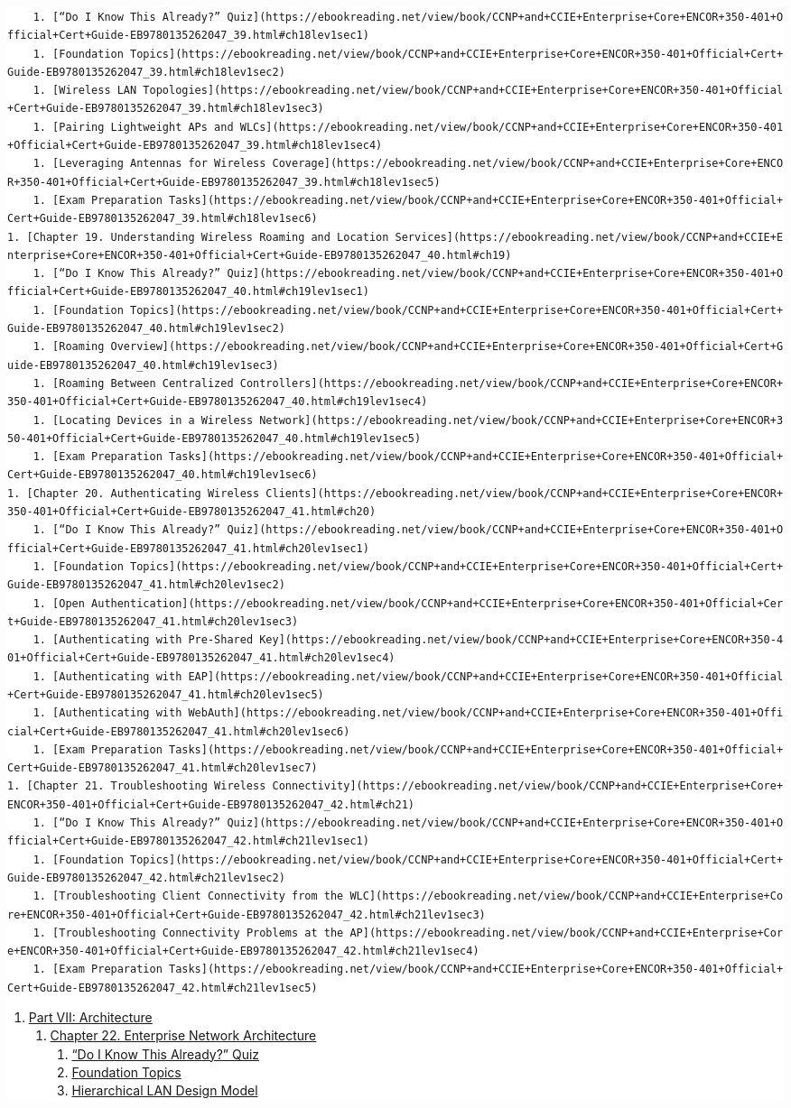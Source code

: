         1. [“Do I Know This Already?” Quiz](https://ebookreading.net/view/book/CCNP+and+CCIE+Enterprise+Core+ENCOR+350-401+Official+Cert+Guide-EB9780135262047_39.html#ch18lev1sec1)
        1. [Foundation Topics](https://ebookreading.net/view/book/CCNP+and+CCIE+Enterprise+Core+ENCOR+350-401+Official+Cert+Guide-EB9780135262047_39.html#ch18lev1sec2)
        1. [Wireless LAN Topologies](https://ebookreading.net/view/book/CCNP+and+CCIE+Enterprise+Core+ENCOR+350-401+Official+Cert+Guide-EB9780135262047_39.html#ch18lev1sec3)
        1. [Pairing Lightweight APs and WLCs](https://ebookreading.net/view/book/CCNP+and+CCIE+Enterprise+Core+ENCOR+350-401+Official+Cert+Guide-EB9780135262047_39.html#ch18lev1sec4)
        1. [Leveraging Antennas for Wireless Coverage](https://ebookreading.net/view/book/CCNP+and+CCIE+Enterprise+Core+ENCOR+350-401+Official+Cert+Guide-EB9780135262047_39.html#ch18lev1sec5)
        1. [Exam Preparation Tasks](https://ebookreading.net/view/book/CCNP+and+CCIE+Enterprise+Core+ENCOR+350-401+Official+Cert+Guide-EB9780135262047_39.html#ch18lev1sec6)
    1. [Chapter 19. Understanding Wireless Roaming and Location Services](https://ebookreading.net/view/book/CCNP+and+CCIE+Enterprise+Core+ENCOR+350-401+Official+Cert+Guide-EB9780135262047_40.html#ch19)
        1. [“Do I Know This Already?” Quiz](https://ebookreading.net/view/book/CCNP+and+CCIE+Enterprise+Core+ENCOR+350-401+Official+Cert+Guide-EB9780135262047_40.html#ch19lev1sec1)
        1. [Foundation Topics](https://ebookreading.net/view/book/CCNP+and+CCIE+Enterprise+Core+ENCOR+350-401+Official+Cert+Guide-EB9780135262047_40.html#ch19lev1sec2)
        1. [Roaming Overview](https://ebookreading.net/view/book/CCNP+and+CCIE+Enterprise+Core+ENCOR+350-401+Official+Cert+Guide-EB9780135262047_40.html#ch19lev1sec3)
        1. [Roaming Between Centralized Controllers](https://ebookreading.net/view/book/CCNP+and+CCIE+Enterprise+Core+ENCOR+350-401+Official+Cert+Guide-EB9780135262047_40.html#ch19lev1sec4)
        1. [Locating Devices in a Wireless Network](https://ebookreading.net/view/book/CCNP+and+CCIE+Enterprise+Core+ENCOR+350-401+Official+Cert+Guide-EB9780135262047_40.html#ch19lev1sec5)
        1. [Exam Preparation Tasks](https://ebookreading.net/view/book/CCNP+and+CCIE+Enterprise+Core+ENCOR+350-401+Official+Cert+Guide-EB9780135262047_40.html#ch19lev1sec6)
    1. [Chapter 20. Authenticating Wireless Clients](https://ebookreading.net/view/book/CCNP+and+CCIE+Enterprise+Core+ENCOR+350-401+Official+Cert+Guide-EB9780135262047_41.html#ch20)
        1. [“Do I Know This Already?” Quiz](https://ebookreading.net/view/book/CCNP+and+CCIE+Enterprise+Core+ENCOR+350-401+Official+Cert+Guide-EB9780135262047_41.html#ch20lev1sec1)
        1. [Foundation Topics](https://ebookreading.net/view/book/CCNP+and+CCIE+Enterprise+Core+ENCOR+350-401+Official+Cert+Guide-EB9780135262047_41.html#ch20lev1sec2)
        1. [Open Authentication](https://ebookreading.net/view/book/CCNP+and+CCIE+Enterprise+Core+ENCOR+350-401+Official+Cert+Guide-EB9780135262047_41.html#ch20lev1sec3)
        1. [Authenticating with Pre-Shared Key](https://ebookreading.net/view/book/CCNP+and+CCIE+Enterprise+Core+ENCOR+350-401+Official+Cert+Guide-EB9780135262047_41.html#ch20lev1sec4)
        1. [Authenticating with EAP](https://ebookreading.net/view/book/CCNP+and+CCIE+Enterprise+Core+ENCOR+350-401+Official+Cert+Guide-EB9780135262047_41.html#ch20lev1sec5)
        1. [Authenticating with WebAuth](https://ebookreading.net/view/book/CCNP+and+CCIE+Enterprise+Core+ENCOR+350-401+Official+Cert+Guide-EB9780135262047_41.html#ch20lev1sec6)
        1. [Exam Preparation Tasks](https://ebookreading.net/view/book/CCNP+and+CCIE+Enterprise+Core+ENCOR+350-401+Official+Cert+Guide-EB9780135262047_41.html#ch20lev1sec7)
    1. [Chapter 21. Troubleshooting Wireless Connectivity](https://ebookreading.net/view/book/CCNP+and+CCIE+Enterprise+Core+ENCOR+350-401+Official+Cert+Guide-EB9780135262047_42.html#ch21)
        1. [“Do I Know This Already?” Quiz](https://ebookreading.net/view/book/CCNP+and+CCIE+Enterprise+Core+ENCOR+350-401+Official+Cert+Guide-EB9780135262047_42.html#ch21lev1sec1)
        1. [Foundation Topics](https://ebookreading.net/view/book/CCNP+and+CCIE+Enterprise+Core+ENCOR+350-401+Official+Cert+Guide-EB9780135262047_42.html#ch21lev1sec2)
        1. [Troubleshooting Client Connectivity from the WLC](https://ebookreading.net/view/book/CCNP+and+CCIE+Enterprise+Core+ENCOR+350-401+Official+Cert+Guide-EB9780135262047_42.html#ch21lev1sec3)
        1. [Troubleshooting Connectivity Problems at the AP](https://ebookreading.net/view/book/CCNP+and+CCIE+Enterprise+Core+ENCOR+350-401+Official+Cert+Guide-EB9780135262047_42.html#ch21lev1sec4)
        1. [Exam Preparation Tasks](https://ebookreading.net/view/book/CCNP+and+CCIE+Enterprise+Core+ENCOR+350-401+Official+Cert+Guide-EB9780135262047_42.html#ch21lev1sec5)
1. [Part VII: Architecture](https://ebookreading.net/view/book/CCNP+and+CCIE+Enterprise+Core+ENCOR+350-401+Official+Cert+Guide-EB9780135262047_43.html#part7)
    1. [Chapter 22. Enterprise Network Architecture](https://ebookreading.net/view/book/CCNP+and+CCIE+Enterprise+Core+ENCOR+350-401+Official+Cert+Guide-EB9780135262047_44.html#ch22)
        1. [“Do I Know This Already?” Quiz](https://ebookreading.net/view/book/CCNP+and+CCIE+Enterprise+Core+ENCOR+350-401+Official+Cert+Guide-EB9780135262047_44.html#ch22lev1sec1)
        1. [Foundation Topics](https://ebookreading.net/view/book/CCNP+and+CCIE+Enterprise+Core+ENCOR+350-401+Official+Cert+Guide-EB9780135262047_44.html#ch22lev1sec2)
        1. [Hierarchical LAN Design Model](https://ebookreading.net/view/book/CCNP+and+CCIE+Enterprise+Core+ENCOR+350-401+Official+Cert+Guide-EB9780135262047_44.html#ch22lev1sec3)